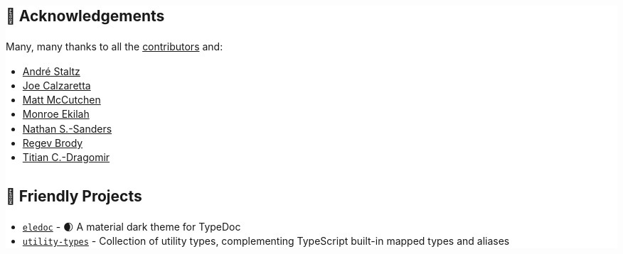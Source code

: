 ## 🙏 Acknowledgements

Many, many thanks to all the [contributors](https://github.com/pirix-gh/ts-toolbelt/graphs/contributors) and:

* [André Staltz](https://github.com/staltz)
* [Joe Calzaretta](https://github.com/jcalz)
* [Matt McCutchen](https://github.com/mattmccutchen)
* [Monroe Ekilah](https://github.com/ekilah)
* [Nathan S.-Sanders](https://github.com/sandersn)
* [Regev Brody](https://github.com/regevbr)
* [Titian C.-Dragomir](https://github.com/dragomirtitian)

## 💟 Friendly Projects

* [`eledoc`](https://github.com/pirix-gh/eledoc) - 🌒 A material dark theme for TypeDoc 
* [`utility-types`](https://github.com/piotrwitek/utility-types) - Collection of utility types, complementing TypeScript built-in mapped types and aliases

